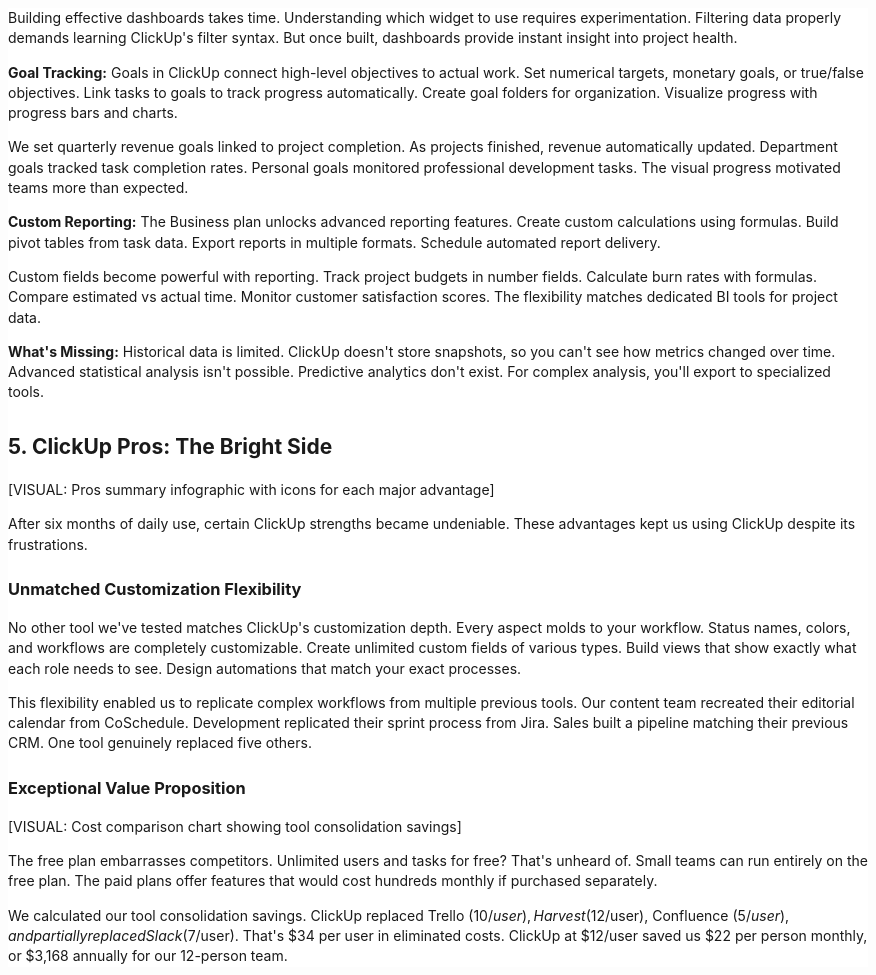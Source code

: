 Building effective dashboards takes time. Understanding which widget to use requires experimentation. Filtering data properly demands learning ClickUp's filter syntax. But once built, dashboards provide instant insight into project health.

**Goal Tracking:**
Goals in ClickUp connect high-level objectives to actual work. Set numerical targets, monetary goals, or true/false objectives. Link tasks to goals to track progress automatically. Create goal folders for organization. Visualize progress with progress bars and charts.

We set quarterly revenue goals linked to project completion. As projects finished, revenue automatically updated. Department goals tracked task completion rates. Personal goals monitored professional development tasks. The visual progress motivated teams more than expected.

**Custom Reporting:**
The Business plan unlocks advanced reporting features. Create custom calculations using formulas. Build pivot tables from task data. Export reports in multiple formats. Schedule automated report delivery.

Custom fields become powerful with reporting. Track project budgets in number fields. Calculate burn rates with formulas. Compare estimated vs actual time. Monitor customer satisfaction scores. The flexibility matches dedicated BI tools for project data.

**What's Missing:**
Historical data is limited. ClickUp doesn't store snapshots, so you can't see how metrics changed over time. Advanced statistical analysis isn't possible. Predictive analytics don't exist. For complex analysis, you'll export to specialized tools.

## 5. ClickUp Pros: The Bright Side

[VISUAL: Pros summary infographic with icons for each major advantage]

After six months of daily use, certain ClickUp strengths became undeniable. These advantages kept us using ClickUp despite its frustrations.

### Unmatched Customization Flexibility

No other tool we've tested matches ClickUp's customization depth. Every aspect molds to your workflow. Status names, colors, and workflows are completely customizable. Create unlimited custom fields of various types. Build views that show exactly what each role needs to see. Design automations that match your exact processes.

This flexibility enabled us to replicate complex workflows from multiple previous tools. Our content team recreated their editorial calendar from CoSchedule. Development replicated their sprint process from Jira. Sales built a pipeline matching their previous CRM. One tool genuinely replaced five others.

### Exceptional Value Proposition

[VISUAL: Cost comparison chart showing tool consolidation savings]

The free plan embarrasses competitors. Unlimited users and tasks for free? That's unheard of. Small teams can run entirely on the free plan. The paid plans offer features that would cost hundreds monthly if purchased separately.

We calculated our tool consolidation savings. ClickUp replaced Trello ($10/user), Harvest ($12/user), Confluence ($5/user), and partially replaced Slack ($7/user). That's $34 per user in eliminated costs. ClickUp at $12/user saved us $22 per person monthly, or $3,168 annually for our 12-person team.
